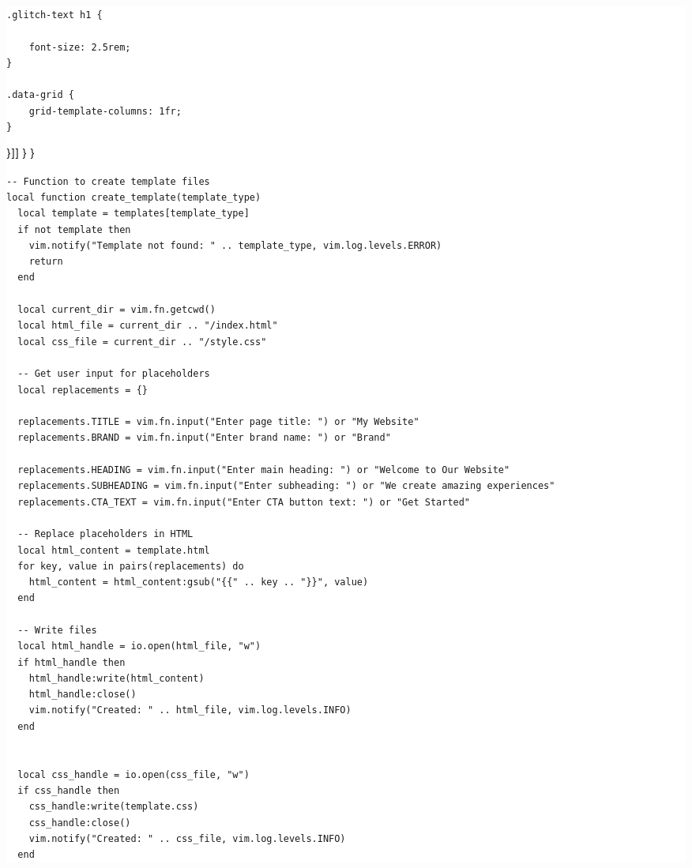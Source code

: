     .glitch-text h1 {

        font-size: 2.5rem;
    }

    .data-grid {
        grid-template-columns: 1fr;
    }

}]]
}
}

    -- Function to create template files
    local function create_template(template_type)
      local template = templates[template_type]
      if not template then
        vim.notify("Template not found: " .. template_type, vim.log.levels.ERROR)
        return
      end

      local current_dir = vim.fn.getcwd()
      local html_file = current_dir .. "/index.html"
      local css_file = current_dir .. "/style.css"

      -- Get user input for placeholders
      local replacements = {}

      replacements.TITLE = vim.fn.input("Enter page title: ") or "My Website"
      replacements.BRAND = vim.fn.input("Enter brand name: ") or "Brand"

      replacements.HEADING = vim.fn.input("Enter main heading: ") or "Welcome to Our Website"
      replacements.SUBHEADING = vim.fn.input("Enter subheading: ") or "We create amazing experiences"
      replacements.CTA_TEXT = vim.fn.input("Enter CTA button text: ") or "Get Started"

      -- Replace placeholders in HTML
      local html_content = template.html
      for key, value in pairs(replacements) do
        html_content = html_content:gsub("{{" .. key .. "}}", value)
      end

      -- Write files
      local html_handle = io.open(html_file, "w")
      if html_handle then
        html_handle:write(html_content)
        html_handle:close()
        vim.notify("Created: " .. html_file, vim.log.levels.INFO)
      end


      local css_handle = io.open(css_file, "w")
      if css_handle then
        css_handle:write(template.css)
        css_handle:close()
        vim.notify("Created: " .. css_file, vim.log.levels.INFO)
      end

